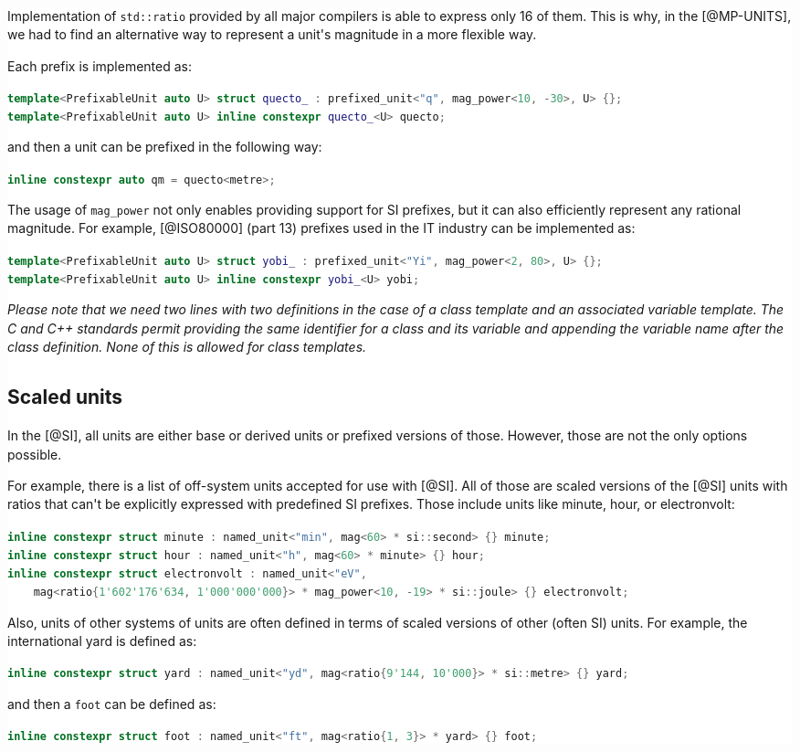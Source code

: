Implementation of `std::ratio` provided by all major compilers is able to express only
16 of them. This is why, in the [@MP-UNITS], we had to find an alternative way to represent
a unit's magnitude in a more flexible way.

Each prefix is implemented as:

```cpp
template<PrefixableUnit auto U> struct quecto_ : prefixed_unit<"q", mag_power<10, -30>, U> {};
template<PrefixableUnit auto U> inline constexpr quecto_<U> quecto;
```

and then a unit can be prefixed in the following way:

```cpp
inline constexpr auto qm = quecto<metre>;
```

The usage of `mag_power` not only enables providing support for SI prefixes, but it can also
efficiently represent any rational magnitude. For example, [@ISO80000] (part 13) prefixes used in the
IT industry can be implemented as:

```cpp
template<PrefixableUnit auto U> struct yobi_ : prefixed_unit<"Yi", mag_power<2, 80>, U> {};
template<PrefixableUnit auto U> inline constexpr yobi_<U> yobi;
```

_Please note that we need two lines with two definitions in the case of a class template and
an associated variable template. The C and C++ standards permit providing the same identifier for
a class and its variable and appending the variable name after the class definition.
None of this is allowed for class templates._

## Scaled units

In the [@SI], all units are either base or derived units or prefixed versions of those.
However, those are not the only options possible.

For example, there is a list of off-system units accepted for use with [@SI]. All of those
are scaled versions of the [@SI] units with ratios that can't be explicitly expressed with
predefined SI prefixes. Those include units like minute, hour, or electronvolt:

```cpp
inline constexpr struct minute : named_unit<"min", mag<60> * si::second> {} minute;
inline constexpr struct hour : named_unit<"h", mag<60> * minute> {} hour;
inline constexpr struct electronvolt : named_unit<"eV",
    mag<ratio{1'602'176'634, 1'000'000'000}> * mag_power<10, -19> * si::joule> {} electronvolt;
```

Also, units of other systems of units are often defined in terms of scaled versions of other
(often SI) units. For example, the international yard is defined as:

```cpp
inline constexpr struct yard : named_unit<"yd", mag<ratio{9'144, 10'000}> * si::metre> {} yard;
```

and then a `foot` can be defined as:

```cpp
inline constexpr struct foot : named_unit<"ft", mag<ratio{1, 3}> * yard> {} foot;
```
